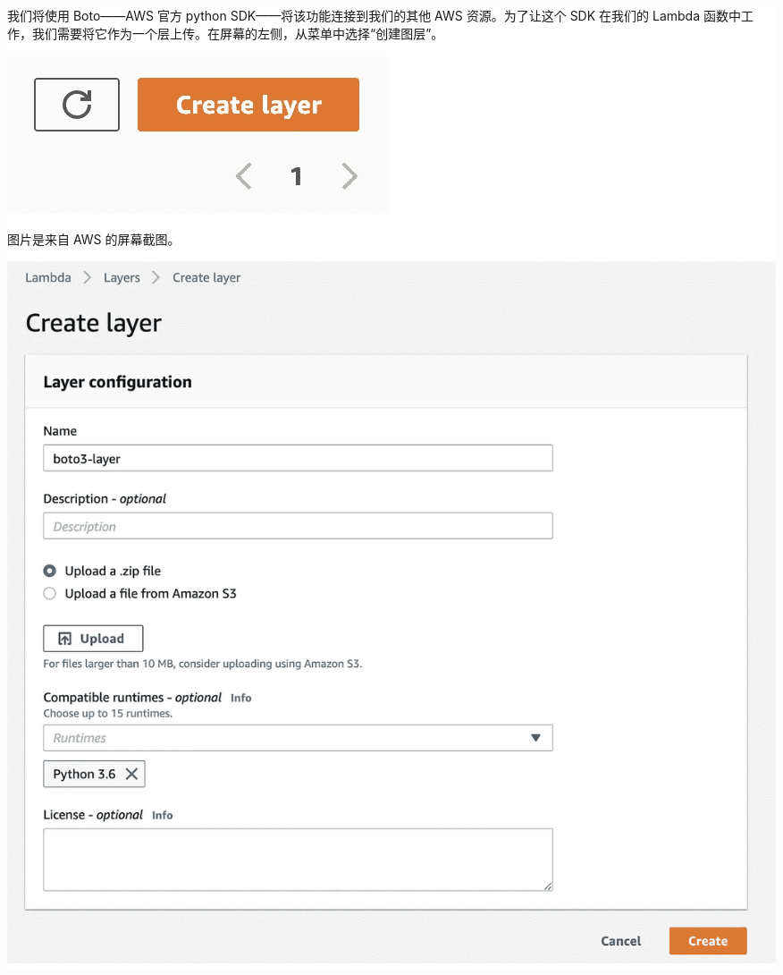我们将使用 Boto——AWS 官方 python SDK——将该功能连接到我们的其他 AWS 资源。为了让这个 SDK 在我们的 Lambda 函数中工作，我们需要将它作为一个层上传。在屏幕的左侧，从菜单中选择“创建图层”。

![](img/fa5d14725238f0ffbb1906ffd43b3d65.png)

图片是来自 AWS 的屏幕截图。

![](img/2120e6a2c3b172c531d787c5a60e5bb3.png)

